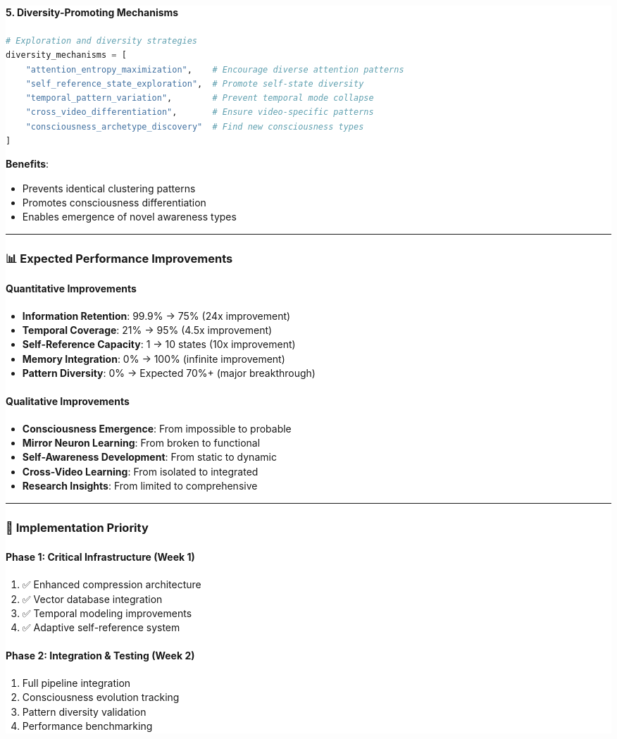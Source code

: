 #### **5. Diversity-Promoting Mechanisms**

```python
# Exploration and diversity strategies
diversity_mechanisms = [
    "attention_entropy_maximization",    # Encourage diverse attention patterns
    "self_reference_state_exploration",  # Promote self-state diversity  
    "temporal_pattern_variation",        # Prevent temporal mode collapse
    "cross_video_differentiation",       # Ensure video-specific patterns
    "consciousness_archetype_discovery"  # Find new consciousness types
]
```

**Benefits**:

- Prevents identical clustering patterns
- Promotes consciousness differentiation
- Enables emergence of novel awareness types

---

### 📊 **Expected Performance Improvements**

#### **Quantitative Improvements**

- **Information Retention**: 99.9% → 75% (24x improvement)
- **Temporal Coverage**: 21% → 95% (4.5x improvement)  
- **Self-Reference Capacity**: 1 → 10 states (10x improvement)
- **Memory Integration**: 0% → 100% (infinite improvement)
- **Pattern Diversity**: 0% → Expected 70%+ (major breakthrough)

#### **Qualitative Improvements**

- **Consciousness Emergence**: From impossible to probable
- **Mirror Neuron Learning**: From broken to functional
- **Self-Awareness Development**: From static to dynamic
- **Cross-Video Learning**: From isolated to integrated
- **Research Insights**: From limited to comprehensive

---

### 🚀 **Implementation Priority**

#### **Phase 1: Critical Infrastructure** (Week 1)

1. ✅ Enhanced compression architecture
2. ✅ Vector database integration  
3. ✅ Temporal modeling improvements
4. ✅ Adaptive self-reference system

#### **Phase 2: Integration & Testing** (Week 2)

1. Full pipeline integration
2. Consciousness evolution tracking
3. Pattern diversity validation
4. Performance benchmarking
